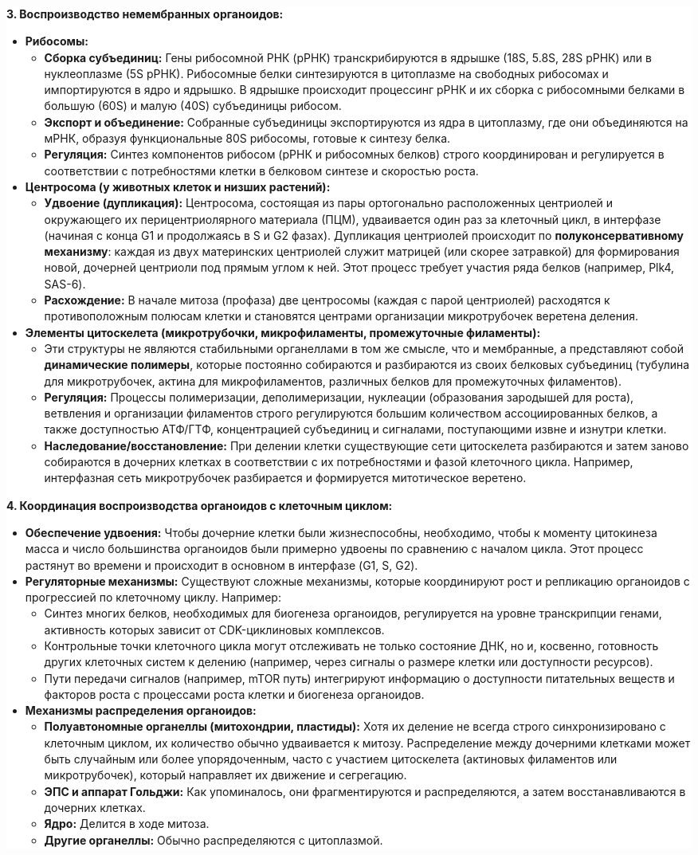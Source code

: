 **3. Воспроизводство немембранных органоидов:**

*   **Рибосомы:**
    *   **Сборка субъединиц:** Гены рибосомной РНК (рРНК) транскрибируются в ядрышке (18S, 5.8S, 28S рРНК) или в нуклеоплазме (5S рРНК). Рибосомные белки синтезируются в цитоплазме на свободных рибосомах и импортируются в ядро и ядрышко. В ядрышке происходит процессинг рРНК и их сборка с рибосомными белками в большую (60S) и малую (40S) субъединицы рибосом.
    *   **Экспорт и объединение:** Собранные субъединицы экспортируются из ядра в цитоплазму, где они объединяются на мРНК, образуя функциональные 80S рибосомы, готовые к синтезу белка.
    *   **Регуляция:** Синтез компонентов рибосом (рРНК и рибосомных белков) строго координирован и регулируется в соответствии с потребностями клетки в белковом синтезе и скоростью роста.
*   **Центросома (у животных клеток и низших растений):**
    *   **Удвоение (дупликация):** Центросома, состоящая из пары ортогонально расположенных центриолей и окружающего их перицентриолярного материала (ПЦМ), удваивается один раз за клеточный цикл, в интерфазе (начиная с конца G1 и продолжаясь в S и G2 фазах). Дупликация центриолей происходит по **полуконсервативному механизму**: каждая из двух материнских центриолей служит матрицей (или скорее затравкой) для формирования новой, дочерней центриоли под прямым углом к ней. Этот процесс требует участия ряда белков (например, Plk4, SAS-6).
    *   **Расхождение:** В начале митоза (профаза) две центросомы (каждая с парой центриолей) расходятся к противоположным полюсам клетки и становятся центрами организации микротрубочек веретена деления.
*   **Элементы цитоскелета (микротрубочки, микрофиламенты, промежуточные филаменты):**
    *   Эти структуры не являются стабильными органеллами в том же смысле, что и мембранные, а представляют собой **динамические полимеры**, которые постоянно собираются и разбираются из своих белковых субъединиц (тубулина для микротрубочек, актина для микрофиламентов, различных белков для промежуточных филаментов).
    *   **Регуляция:** Процессы полимеризации, деполимеризации, нуклеации (образования зародышей для роста), ветвления и организации филаментов строго регулируются большим количеством ассоциированных белков, а также доступностью АТФ/ГТФ, концентрацией субъединиц и сигналами, поступающими извне и изнутри клетки.
    *   **Наследование/восстановление:** При делении клетки существующие сети цитоскелета разбираются и затем заново собираются в дочерних клетках в соответствии с их потребностями и фазой клеточного цикла. Например, интерфазная сеть микротрубочек разбирается и формируется митотическое веретено.

**4. Координация воспроизводства органоидов с клеточным циклом:**

*   **Обеспечение удвоения:** Чтобы дочерние клетки были жизнеспособны, необходимо, чтобы к моменту цитокинеза масса и число большинства органоидов были примерно удвоены по сравнению с началом цикла. Этот процесс растянут во времени и происходит в основном в интерфазе (G1, S, G2).
*   **Регуляторные механизмы:** Существуют сложные механизмы, которые координируют рост и репликацию органоидов с прогрессией по клеточному циклу. Например:
    *   Синтез многих белков, необходимых для биогенеза органоидов, регулируется на уровне транскрипции генами, активность которых зависит от CDK-циклиновых комплексов.
    *   Контрольные точки клеточного цикла могут отслеживать не только состояние ДНК, но и, косвенно, готовность других клеточных систем к делению (например, через сигналы о размере клетки или доступности ресурсов).
    *   Пути передачи сигналов (например, mTOR путь) интегрируют информацию о доступности питательных веществ и факторов роста с процессами роста клетки и биогенеза органоидов.
*   **Механизмы распределения органоидов:**
    *   **Полуавтономные органеллы (митохондрии, пластиды):** Хотя их деление не всегда строго синхронизировано с клеточным циклом, их количество обычно удваивается к митозу. Распределение между дочерними клетками может быть случайным или более упорядоченным, часто с участием цитоскелета (актиновых филаментов или микротрубочек), который направляет их движение и сегрегацию.
    *   **ЭПС и аппарат Гольджи:** Как упоминалось, они фрагментируются и распределяются, а затем восстанавливаются в дочерних клетках.
    *   **Ядро:** Делится в ходе митоза.
    *   **Другие органеллы:** Обычно распределяются с цитоплазмой.
